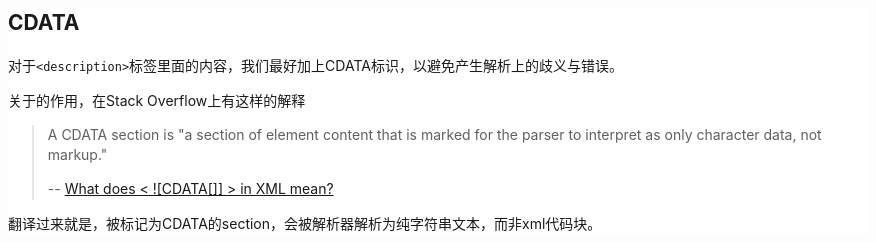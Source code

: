 ## CDATA

对于`<description>`标签里面的内容，我们最好加上CDATA标识，以避免产生解析上的歧义与错误。

关于<![CDATA[]]>的作用，在Stack Overflow上有这样的解释

> A CDATA section is "a section of element content that is marked for the parser to interpret as only character data, not markup."
>
> -- [What does < ![CDATA[]] > in XML mean?](https://stackoverflow.com/questions/2784183/what-does-cdata-in-xml-mean)

翻译过来就是，被标记为CDATA的section，会被解析器解析为纯字符串文本，而非xml代码块。

